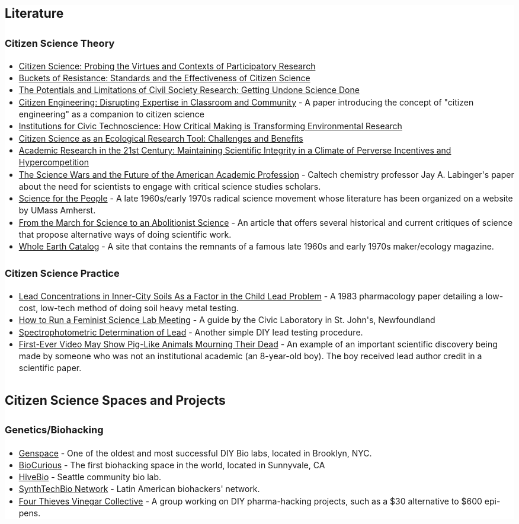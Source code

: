 ## Literature

### Citizen Science Theory

- [Citizen Science: Probing the Virtues and Contexts of Participatory Research](http://estsjournal.org/article/view/99/58)
- [Buckets of Resistance: Standards and the Effectiveness of Citizen Science](https://www.academia.edu/7622292/Buckets_of_Resistance_Standards_and_the_Effectiveness_of_Citizen_Science?auto=download)
- [The Potentials and Limitations of Civil Society Research: Getting Undone Science Done](http://davidjhess.net/uploads/3/4/8/1/34811322/socinquiry.2009.draft.pdf)
- [Citizen Engineering: Disrupting Expertise in Classroom and Community](https://peer.asee.org/citizen-engineering-disrupting-expertise-in-classroom-and-community) - A paper introducing the concept of "citizen engineering" as a companion to citizen science
- [Institutions for Civic Technoscience: How Critical Making is Transforming Environmental Research](https://www.researchgate.net/publication/263120833_Institutions_for_Civic_Technoscience_How_Critical_Making_is_Transforming_Environmental_Research)
- [Citizen Science as an Ecological Research Tool: Challenges and Benefits](http://www.jstor.org/stable/pdf/27896218.pdf)
- [Academic Research in the 21st Century: Maintaining Scientific Integrity in a Climate of Perverse Incentives and Hypercompetition ](http://online.liebertpub.com/doi/10.1089/ees.2016.0223)
- [The Science Wars and the Future of the American Academic Profession](http://www.its.caltech.edu/~bi/labinger/nontechpdfs/7sciencewars.pdf) - Caltech chemistry professor Jay A. Labinger's paper about the need for scientists to engage with critical science studies scholars.
- [Science for the People](http://science-for-the-people.org/) - A late 1960s/early 1970s radical science movement whose literature has been organized on a website by UMass Amherst.
- [From the March for Science to an Abolitionist Science](https://www.fromthesquare.org/march-science-abolitionist-science/#.WPpQv2nyuUl) - An article that offers several historical and current critiques of science that propose alternative ways of doing scientific work.
- [Whole Earth Catalog](http://www.wholeearth.com/index.php) - A site that contains the remnants of a famous late 1960s and early 1970s maker/ecology magazine.

### Citizen Science Practice

- [Lead Concentrations in Inner-City Soils As a Factor in the Child Lead Problem](https://www.ncbi.nlm.nih.gov/pmc/articles/PMC1651267/pdf/amjph00647-0022.pdf) - A 1983 pharmacology paper detailing a low-cost, low-tech method of doing soil heavy metal testing.
- [How to Run a Feminist Science Lab Meeting](https://civiclaboratory.nl/2017/03/31/how-to-run-a-feminist-science-lab-meeting/) - A guide by the Civic Laboratory in St. John's, Newfoundland
- [Spectrophotometric Determination of Lead](http://www.pharmtech.com/spectrophotometric-determination-lead) - Another simple DIY lead testing procedure.
- [First-Ever Video May Show Pig-Like Animals Mourning Their Dead](https://news.nationalgeographic.com/2017/12/animals-grieving-peccaries-death-mourning/) - An example of an important scientific discovery being made by someone who was not an institutional academic (an 8-year-old boy). The boy received lead author credit in a scientific paper.

## Citizen Science Spaces and Projects

### Genetics/Biohacking

- [Genspace](http://genspace.org/) - One of the oldest and most successful DIY Bio labs, located in Brooklyn, NYC.
- [BioCurious](http://biocurious.org/) - The first biohacking space in the world, located in Sunnyvale, CA
- [HiveBio](http://hivebio.org/) - Seattle community bio lab.
- [SynthTechBio Network](http://www.syntechbio.com/) - Latin American biohackers' network.
- [Four Thieves Vinegar Collective](https://fourthievesvinegar.org/) - A group working on DIY pharma-hacking projects, such as a $30 alternative to $600 epi-pens.
